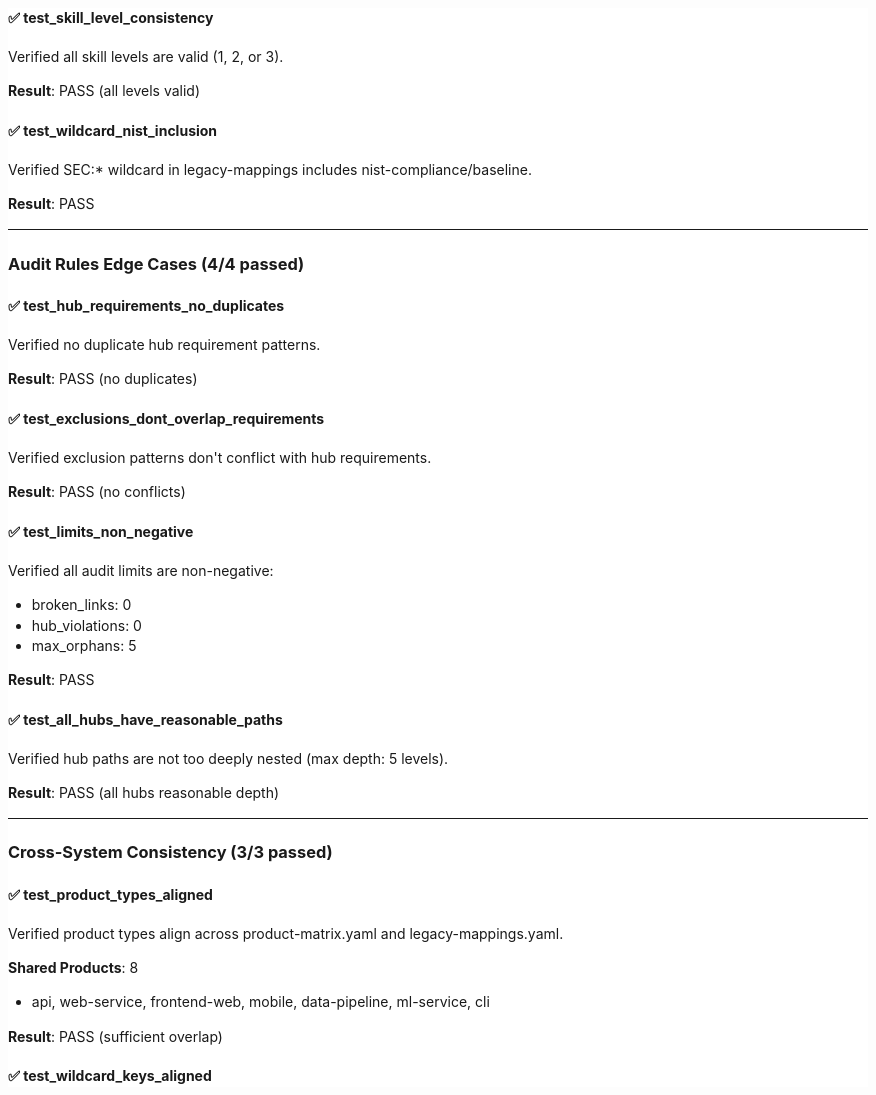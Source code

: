 #### ✅ test_skill_level_consistency

Verified all skill levels are valid (1, 2, or 3).

**Result**: PASS (all levels valid)

#### ✅ test_wildcard_nist_inclusion

Verified SEC:* wildcard in legacy-mappings includes nist-compliance/baseline.

**Result**: PASS

---

### Audit Rules Edge Cases (4/4 passed)

#### ✅ test_hub_requirements_no_duplicates

Verified no duplicate hub requirement patterns.

**Result**: PASS (no duplicates)

#### ✅ test_exclusions_dont_overlap_requirements

Verified exclusion patterns don't conflict with hub requirements.

**Result**: PASS (no conflicts)

#### ✅ test_limits_non_negative

Verified all audit limits are non-negative:

- broken_links: 0
- hub_violations: 0
- max_orphans: 5

**Result**: PASS

#### ✅ test_all_hubs_have_reasonable_paths

Verified hub paths are not too deeply nested (max depth: 5 levels).

**Result**: PASS (all hubs reasonable depth)

---

### Cross-System Consistency (3/3 passed)

#### ✅ test_product_types_aligned

Verified product types align across product-matrix.yaml and legacy-mappings.yaml.

**Shared Products**: 8

- api, web-service, frontend-web, mobile, data-pipeline, ml-service, cli

**Result**: PASS (sufficient overlap)

#### ✅ test_wildcard_keys_aligned
